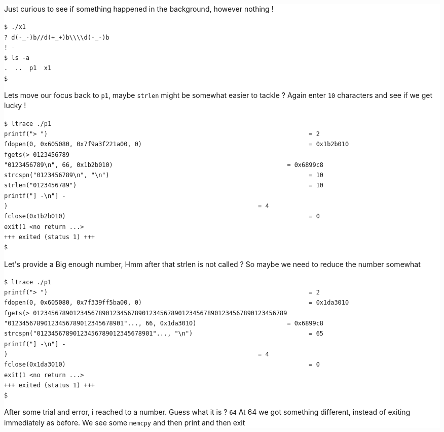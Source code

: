 Just curious to see if something happened in the background, however nothing !

```
$ ./x1
? d(-_-)b//d(+_+)b\\\\d(-_-)b
! -
$ ls -a
.  ..  p1  x1
$ 
```

Lets move our focus back to `p1`, maybe `strlen` might be somewhat easier to tackle ?
Again enter `10` characters and see if we get lucky !



```
$ ltrace ./p1
printf("> ")                                                                        = 2
fdopen(0, 0x605080, 0x7f9a3f221a00, 0)                                              = 0x1b2b010
fgets(> 0123456789             
"0123456789\n", 66, 0x1b2b010)                                                = 0x6899c8
strcspn("0123456789\n", "\n")                                                       = 10
strlen("0123456789")                                                                = 10
printf("] -\n"] -
)                                                                     = 4
fclose(0x1b2b010)                                                                   = 0
exit(1 <no return ...>
+++ exited (status 1) +++
$ 
```



Let's provide a Big enough number, Hmm after that strlen is not called ?
So maybe we need to reduce the number somewhat


```
$ ltrace ./p1
printf("> ")                                                                        = 2
fdopen(0, 0x605080, 0x7f339ff5ba00, 0)                                              = 0x1da3010
fgets(> 0123456789012345678901234567890123456789012345678901234567890123456789
"01234567890123456789012345678901"..., 66, 0x1da3010)                         = 0x6899c8
strcspn("01234567890123456789012345678901"..., "\n")                                = 65
printf("] -\n"] -
)                                                                     = 4
fclose(0x1da3010)                                                                   = 0
exit(1 <no return ...>
+++ exited (status 1) +++
$ 
```

After some trial and error, i reached to a number. Guess what it is ? `64`
At 64 we got something different, instead of exiting immediately as before.
We see some `memcpy` and then print and then exit

